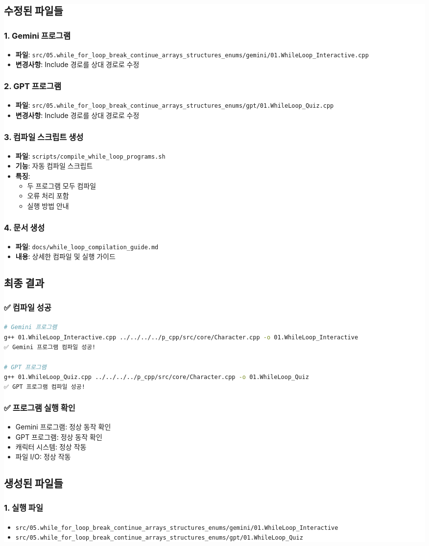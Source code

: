 ## 수정된 파일들

### 1. Gemini 프로그램
- **파일**: `src/05.while_for_loop_break_continue_arrays_structures_enums/gemini/01.WhileLoop_Interactive.cpp`
- **변경사항**: Include 경로를 상대 경로로 수정

### 2. GPT 프로그램
- **파일**: `src/05.while_for_loop_break_continue_arrays_structures_enums/gpt/01.WhileLoop_Quiz.cpp`
- **변경사항**: Include 경로를 상대 경로로 수정

### 3. 컴파일 스크립트 생성
- **파일**: `scripts/compile_while_loop_programs.sh`
- **기능**: 자동 컴파일 스크립트
- **특징**: 
  - 두 프로그램 모두 컴파일
  - 오류 처리 포함
  - 실행 방법 안내

### 4. 문서 생성
- **파일**: `docs/while_loop_compilation_guide.md`
- **내용**: 상세한 컴파일 및 실행 가이드

## 최종 결과

### ✅ 컴파일 성공
```bash
# Gemini 프로그램
g++ 01.WhileLoop_Interactive.cpp ../../../../p_cpp/src/core/Character.cpp -o 01.WhileLoop_Interactive
✅ Gemini 프로그램 컴파일 성공!

# GPT 프로그램  
g++ 01.WhileLoop_Quiz.cpp ../../../../p_cpp/src/core/Character.cpp -o 01.WhileLoop_Quiz
✅ GPT 프로그램 컴파일 성공!
```

### ✅ 프로그램 실행 확인
- Gemini 프로그램: 정상 동작 확인
- GPT 프로그램: 정상 동작 확인
- 캐릭터 시스템: 정상 작동
- 파일 I/O: 정상 작동

## 생성된 파일들

### 1. 실행 파일
- `src/05.while_for_loop_break_continue_arrays_structures_enums/gemini/01.WhileLoop_Interactive`
- `src/05.while_for_loop_break_continue_arrays_structures_enums/gpt/01.WhileLoop_Quiz`

